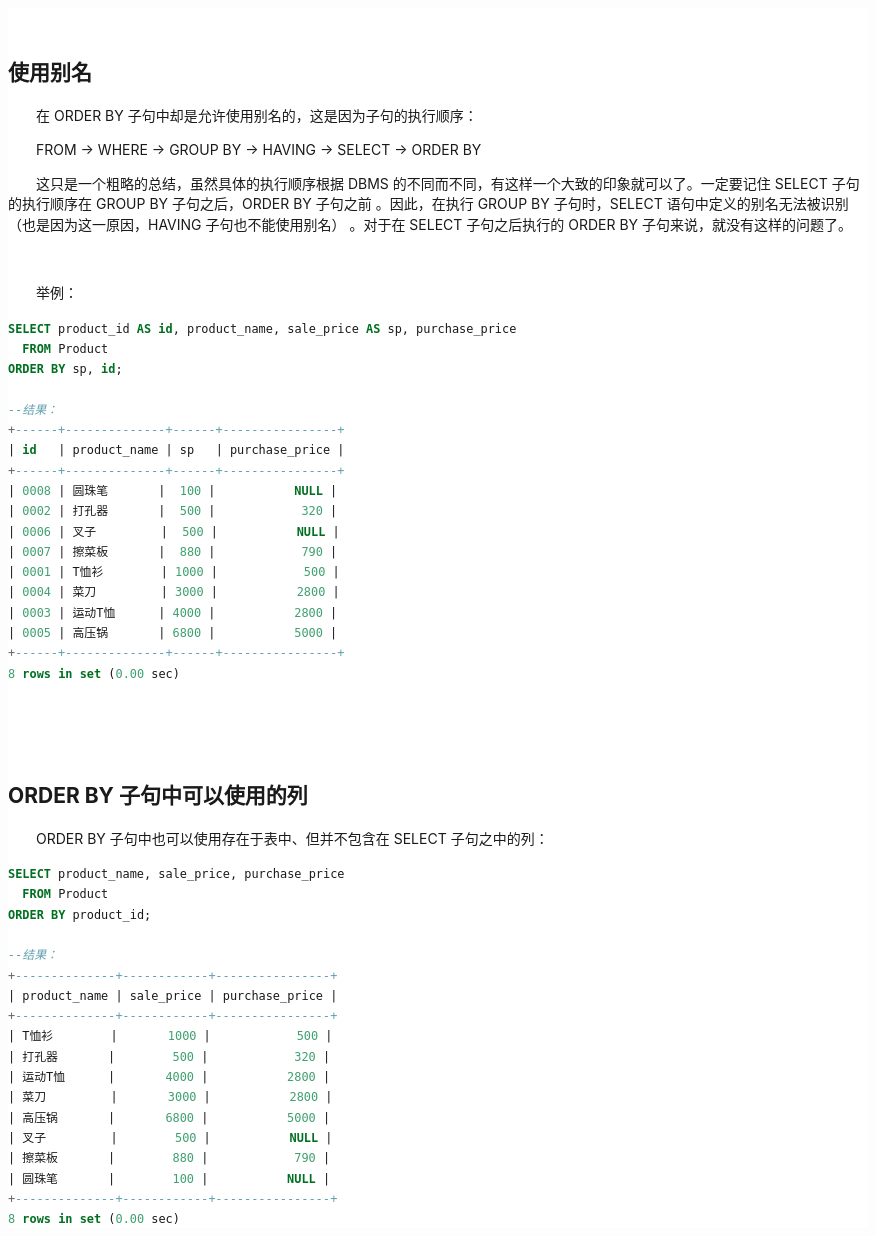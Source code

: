 　　‍

## 使用别名

　　在 ORDER BY 子句中却是允许使用别名的，这是因为子句的执行顺序：

　　FROM → WHERE → GROUP BY → HAVING → SELECT → ORDER BY

　　这只是一个粗略的总结，虽然具体的执行顺序根据 DBMS 的不同而不同，有这样一个大致的印象就可以了。一定要记住 SELECT 子句的执行顺序在 GROUP BY 子句之后，ORDER BY 子句之前 。因此，在执行 GROUP BY 子句时，SELECT 语句中定义的别名无法被识别（也是因为这一原因，HAVING 子句也不能使用别名） 。对于在 SELECT 子句之后执行的 ORDER BY 子句来说，就没有这样的问题了。

　　‍

　　举例：

```sql
SELECT product_id AS id, product_name, sale_price AS sp, purchase_price
  FROM Product
ORDER BY sp, id;

--结果：
+------+--------------+------+----------------+
| id   | product_name | sp   | purchase_price |
+------+--------------+------+----------------+
| 0008 | 圆珠笔       |  100 |           NULL |
| 0002 | 打孔器       |  500 |            320 |
| 0006 | 叉子         |  500 |           NULL |
| 0007 | 擦菜板       |  880 |            790 |
| 0001 | T恤衫        | 1000 |            500 |
| 0004 | 菜刀         | 3000 |           2800 |
| 0003 | 运动T恤      | 4000 |           2800 |
| 0005 | 高压锅       | 6800 |           5000 |
+------+--------------+------+----------------+
8 rows in set (0.00 sec)
```

　　‍

　　‍

## ORDER BY 子句中可以使用的列

　　ORDER BY 子句中也可以使用存在于表中、但并不包含在 SELECT 子句之中的列：

```sql
SELECT product_name, sale_price, purchase_price
  FROM Product
ORDER BY product_id;

--结果：
+--------------+------------+----------------+
| product_name | sale_price | purchase_price |
+--------------+------------+----------------+
| T恤衫        |       1000 |            500 |
| 打孔器       |        500 |            320 |
| 运动T恤      |       4000 |           2800 |
| 菜刀         |       3000 |           2800 |
| 高压锅       |       6800 |           5000 |
| 叉子         |        500 |           NULL |
| 擦菜板       |        880 |            790 |
| 圆珠笔       |        100 |           NULL |
+--------------+------------+----------------+
8 rows in set (0.00 sec)
```
